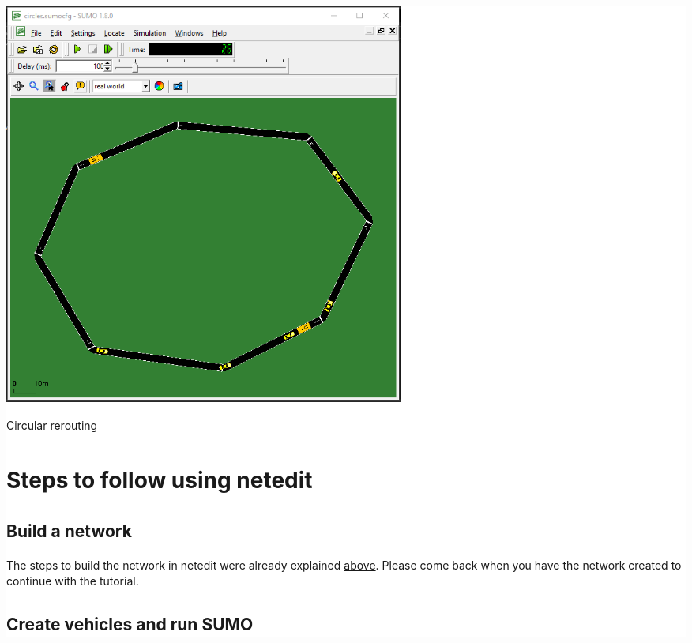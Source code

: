 <img src="../images/tutorialCirclesSimulation.png" alt="Circular rerouting" width="500">

Circular rerouting


# Steps to follow using netedit

## Build a network

The steps to build the network in netedit were already explained 
[above](Driving_in_Circles.md#build_a_network). Please come back when you have 
the network created to continue with the tutorial.

## Create vehicles and run SUMO
